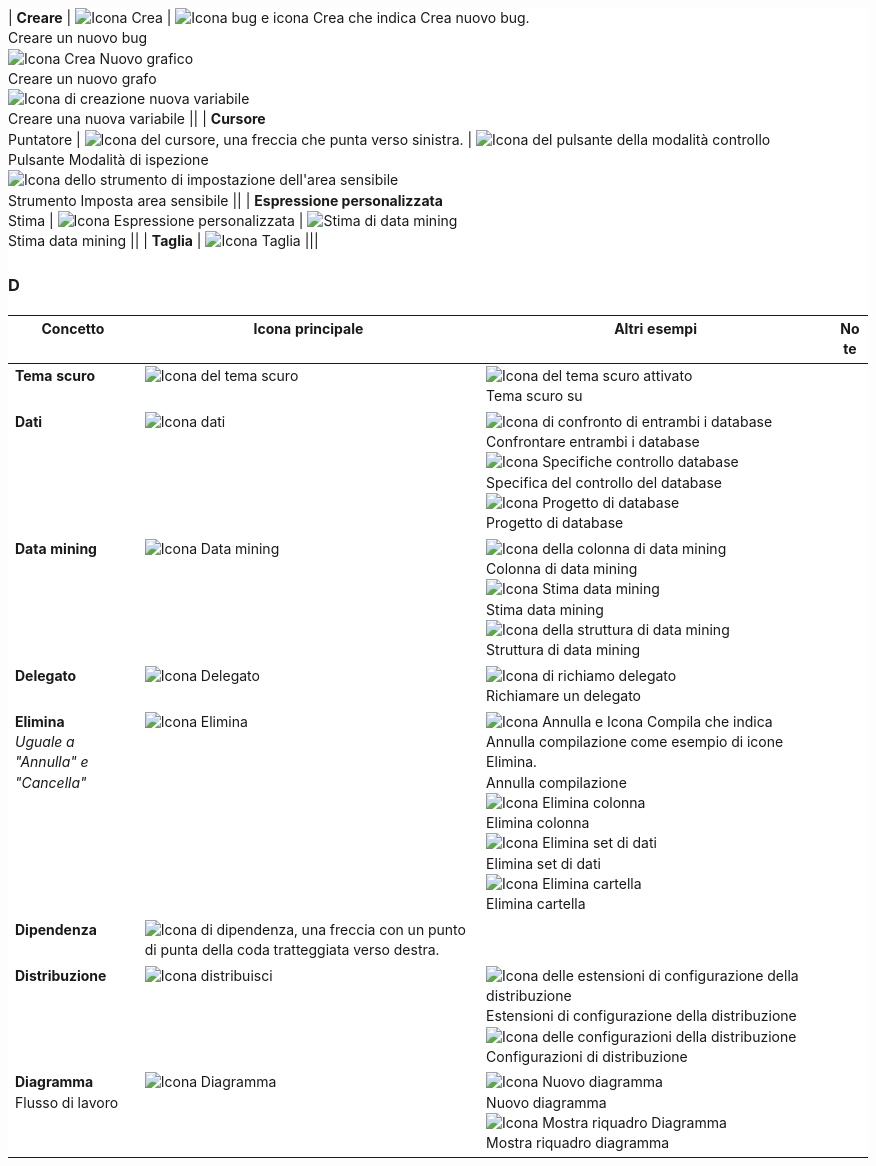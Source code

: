 | **Creare** | ![Icona Crea](../../extensibility/ux-guidelines/media/vld_c_create.png "VLD_C_Create") | ![Icona bug e icona Crea che indica Crea nuovo bug.](../../extensibility/ux-guidelines/media/vld_c_create_createnewbug.png "VLD_C_Create_CreateNewBug")<br />Creare un nuovo bug<br />![Icona Crea Nuovo grafico](../../extensibility/ux-guidelines/media/vld_c_create_createnewgraph.png "VLD_C_Create_CreateNewGraph")<br />Creare un nuovo grafo<br />![Icona di creazione nuova variabile](../../extensibility/ux-guidelines/media/vld_c_create_createnewvariable.png "VLD_C_Create_CreateNewVariable") <br />Creare una nuova variabile ||
| **Cursore**<br />Puntatore | ![Icona del cursore, una freccia che punta verso sinistra.](../../extensibility/ux-guidelines/media/vld_c_cursor.png "VLD_C_Cursor") | ![Icona del pulsante della modalità controllo](../../extensibility/ux-guidelines/media/vld_c_cursor_inspectmodebutton.png "VLD_C_Cursor_InspectModeButton") <br />Pulsante Modalità di ispezione<br />![Icona dello strumento di impostazione dell'area sensibile](../../extensibility/ux-guidelines/media/vld_c_cursor_sethotspottool.png "VLD_C_Cursor_SetHotspotTool")<br />Strumento Imposta area sensibile ||
| **Espressione personalizzata**<br />Stima | ![Icona Espressione personalizzata](../../extensibility/ux-guidelines/media/vld_c_customexpression.png "VLD_C_CustomExpression") | ![Stima di data mining](../../extensibility/ux-guidelines/media/vld_c_customexpression_dataminingprediction.png "VLD_C_CustomExpression_DataMiningPrediction")<br />Stima data mining ||
| **Taglia** | ![Icona Taglia](../../extensibility/ux-guidelines/media/vld_c_cut.png "VLD_C_Cut") |||

### <a name="d"></a><a name="BKMK_VLDConceptsD"></a> D

| Concetto | Icona principale | Altri esempi | Note |
| --- | --- | --- | --- |
| **Tema scuro** | ![Icona del tema scuro](../../extensibility/ux-guidelines/media/vld_c_darktheme.png "VLD_C_DarkTheme") | ![Icona del tema scuro attivato](../../extensibility/ux-guidelines/media/vld_c_darktheme_darkthemeon.png "VLD_C_DarkTheme_DarkThemeOn")<br />Tema scuro su ||
| **Dati** | ![Icona dati](../../extensibility/ux-guidelines/media/vld_c_data.png "VLD_C_Data") | ![Icona di confronto di entrambi i database](../../extensibility/ux-guidelines/media/vld_c_data_comparebothdatabases.png "VLD_C_Data_CompareBothDatabases")<br />Confrontare entrambi i database<br />![Icona Specifiche controllo database](../../extensibility/ux-guidelines/media/vld_c_data_databaseauditspecification.png "VLD_C_Data_DatabaseAuditSpecification")<br />Specifica del controllo del database<br />![Icona Progetto di database](../../extensibility/ux-guidelines/media/vld_c_data_databaseproject.png "VLD_C_Data_DatabaseProject")<br />Progetto di database ||
| **Data mining** | ![Icona Data mining](../../extensibility/ux-guidelines/media/vld_c_datamining.png "VLD_C_DataMining") | ![Icona della colonna di data mining](../../extensibility/ux-guidelines/media/vld_c_datamining_dataminingcolumn.png "VLD_C_DataMining_DataMiningColumn")<br />Colonna di data mining<br />![Icona Stima data mining](../../extensibility/ux-guidelines/media/vld_c_datamining_dataminingprediction.png "VLD_C_DataMining_DataMiningPrediction")<br />Stima data mining<br />![Icona della struttura di data mining](../../extensibility/ux-guidelines/media/vld_c_datamining_dataminingstructure.png "VLD_C_DataMining_DataMiningStructure")<br />Struttura di data mining ||
| **Delegato** | ![Icona Delegato](../../extensibility/ux-guidelines/media/vld_c_delegate.png "VLD_C_Delegate") | ![Icona di richiamo delegato](../../extensibility/ux-guidelines/media/vld_c_delegate_invokedelegate.png "VLD_C_Delegate_InvokeDelegate")<br />Richiamare un delegato ||
| **Elimina**<br />*Uguale a "Annulla" e "Cancella"* | ![Icona Elimina](../../extensibility/ux-guidelines/media/vld_c_delete.png "VLD_C_Delete") | ![Icona Annulla e Icona Compila che indica Annulla compilazione come esempio di icone Elimina.](../../extensibility/ux-guidelines/media/vld_c_delete_cancelbuild.png "VLD_C_Delete_CancelBuild")<br />Annulla compilazione<br />![Icona Elimina colonna](../../extensibility/ux-guidelines/media/vld_c_delete_deletecolumn.png "VLD_C_Delete_DeleteColumn")<br />Elimina colonna<br />![Icona Elimina set di dati](../../extensibility/ux-guidelines/media/vld_c_delete_deletedataset.png "VLD_C_Delete_DeleteDataset")<br />Elimina set di dati<br />![Icona Elimina cartella](../../extensibility/ux-guidelines/media/vld_c_delete_deletefolder.png "VLD_C_Delete_DeleteFolder")<br />Elimina cartella ||
| **Dipendenza** | ![Icona di dipendenza, una freccia con un punto di punta della coda tratteggiata verso destra.](../../extensibility/ux-guidelines/media/vld_c_dependency.png "VLD_C_Dependency") |||
| **Distribuzione** | ![Icona distribuisci](../../extensibility/ux-guidelines/media/vld_c_deploy.png "VLD_C_Deploy") | ![Icona delle estensioni di configurazione della distribuzione](../../extensibility/ux-guidelines/media/vld_c_deploy_deploymentconfigurationextensions.png "VLD_C_Deploy_DeploymentConfigurationExtensions")<br />Estensioni di configurazione della distribuzione<br />![Icona delle configurazioni della distribuzione](../../extensibility/ux-guidelines/media/vld_c_deploy_deploymentconfigurations.png "VLD_C_Deploy_DeploymentConfigurations")<br />Configurazioni di distribuzione ||
| **Diagramma**<br />Flusso di lavoro | ![Icona Diagramma](../../extensibility/ux-guidelines/media/vld_c_diagram.png "VLD_C_Diagram") | ![Icona Nuovo diagramma](../../extensibility/ux-guidelines/media/vld_c_diagram_newdiagram.png "VLD_C_Diagram_NewDiagram")<br />Nuovo diagramma<br />![Icona Mostra riquadro Diagramma](../../extensibility/ux-guidelines/media/vld_c_diagram_showdiagrampane.png "VLD_C_Diagram_ShowDiagramPane")<br />Mostra riquadro diagramma ||